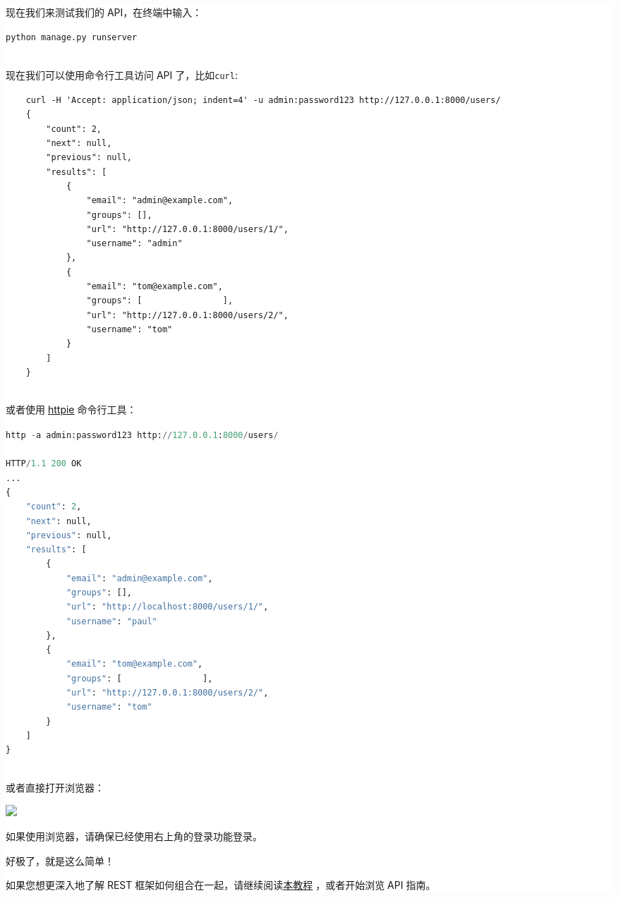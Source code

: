 现在我们来测试我们的 API，在终端中输入：
```shell
python manage.py runserver
    
```
现在我们可以使用命令行工具访问 API 了，比如`curl`:
```shell
    curl -H 'Accept: application/json; indent=4' -u admin:password123 http://127.0.0.1:8000/users/
    {
        "count": 2,
        "next": null,
        "previous": null,
        "results": [
            {
                "email": "admin@example.com",
                "groups": [],
                "url": "http://127.0.0.1:8000/users/1/",
                "username": "admin"
            },
            {
                "email": "tom@example.com",
                "groups": [                ],
                "url": "http://127.0.0.1:8000/users/2/",
                "username": "tom"
            }
        ]
    }
    
```
或者使用 [httpie](https://github.com/jakubroztocil/httpie#installation) 命令行工具：
```python
http -a admin:password123 http://127.0.0.1:8000/users/

HTTP/1.1 200 OK
...
{
    "count": 2,
    "next": null,
    "previous": null,
    "results": [
        {
            "email": "admin@example.com",
            "groups": [],
            "url": "http://localhost:8000/users/1/",
            "username": "paul"
        },
        {
            "email": "tom@example.com",
            "groups": [                ],
            "url": "http://127.0.0.1:8000/users/2/",
            "username": "tom"
        }
    ]
}
    
```
或者直接打开浏览器： 

![](http://www.django-rest-framework.org/img/quickstart.png) 

如果使用浏览器，请确保已经使用右上角的登录功能登录。

好极了，就是这么简单！

如果您想更深入地了解 REST 框架如何组合在一起，请继续阅读[本教程](/drf-tutorial/serialization/) ，或者开始浏览 API 指南。
